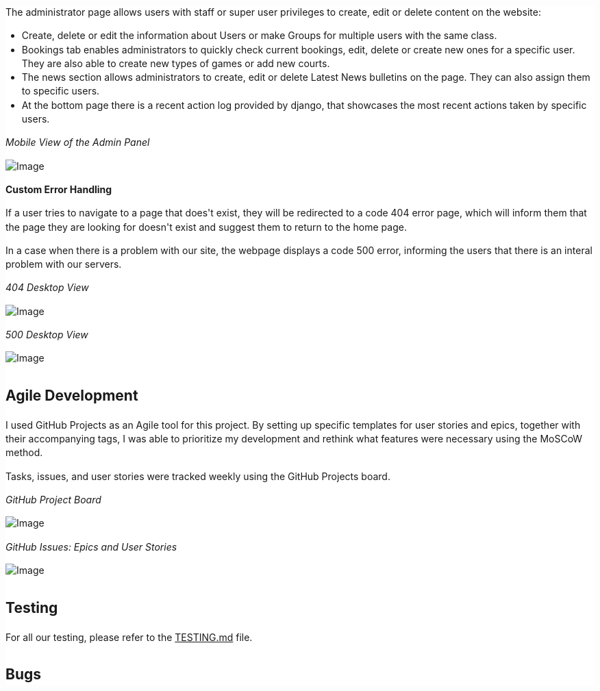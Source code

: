 The administrator page allows users with staff or super user privileges to create, edit or delete content on the website:

- Create, delete or edit the information about Users or make Groups for multiple users with the same class.
- Bookings tab enables administrators to quickly check current bookings, edit, delete or create new ones for a specific user. They are also able to create new types of games or add new courts.
- The news section allows administrators to create, edit or delete Latest News bulletins on the page. They can also assign them to specific users.
- At the bottom page there is a recent action log provided by django, that showcases the most recent actions taken by specific users.

*Mobile View of the Admin Panel*

![Image](https://github.com/user-attachments/assets/67d7e09b-ece9-4e74-b7fb-87f90bb12efb)

**Custom Error Handling**

If a user tries to navigate to a page that does't exist, they will be redirected to a code 404 error page, which will inform them that the page they are looking for doesn't exist and suggest them to return to the home page.

In a case when there is a problem with our site, the webpage displays a code 500 error, informing the users that there is an interal problem with our servers.

*404 Desktop View*

![Image](https://github.com/user-attachments/assets/0828b969-6b5d-400f-af27-1cfd0b1de7eb)

*500 Desktop View*

![Image](https://github.com/user-attachments/assets/523be6ea-7213-4f7f-b17f-7b4cb54e47ba)

## Agile Development

I used GitHub Projects as an Agile tool for this project. By setting up specific templates for user stories and epics, together with their accompanying tags, I was able to prioritize my development and rethink what features were necessary using the MoSCoW method.

Tasks, issues, and user stories were tracked weekly using the GitHub Projects board.

*GitHub Project Board*

![Image](https://github.com/user-attachments/assets/7f865fd6-abb4-40df-94b9-b9bc70915d66)

*GitHub Issues: Epics and User Stories*

![Image](https://github.com/user-attachments/assets/e897431f-0be8-4423-aaaf-34ebd11949a3)

## Testing

For all our testing, please refer to the [TESTING.md](https://github.com/1nsomn1aa/DundalkStadium/blob/main/TESTING.md) file.

## Bugs
